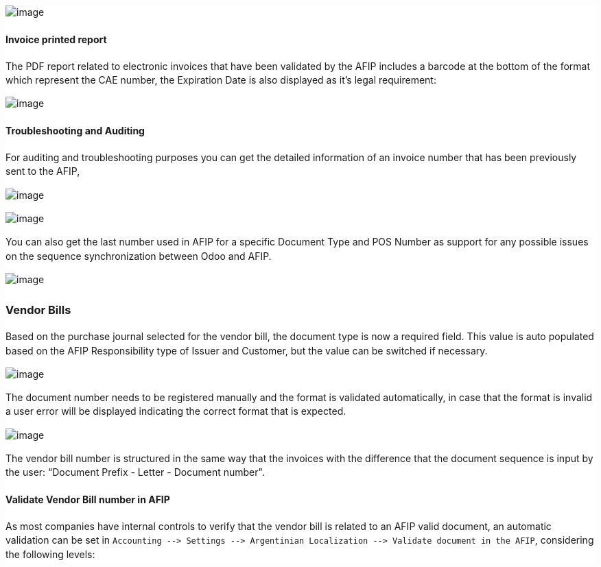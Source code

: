 ![image](argentina/argentina_edi_12.png)

#### Invoice printed report

The PDF report related to electronic invoices that have been validated
by the AFIP includes a barcode at the bottom of the format which
represent the CAE number, the Expiration Date is also displayed as it’s
legal requirement:

![image](argentina/argentina_edi_14.png)

#### Troubleshooting and Auditing

For auditing and troubleshooting purposes you can get the detailed
information of an invoice number that has been previously sent to the
AFIP,

![image](argentina/argentina_edi_23.png)

![image](argentina/argentina_edi_24.png)

You can also get the last number used in AFIP for a specific Document
Type and POS Number as support for any possible issues on the sequence
synchronization between Odoo and AFIP.

![image](argentina/argentina_edi_22.png)

### Vendor Bills

Based on the purchase journal selected for the vendor bill, the document
type is now a required field. This value is auto populated based on the
AFIP Responsibility type of Issuer and Customer, but the value can be
switched if necessary.

![image](argentina/argentina16.png)

The document number needs to be registered manually and the format is
validated automatically, in case that the format is invalid a user error
will be displayed indicating the correct format that is expected.

![image](argentina/argentina17.png)

The vendor bill number is structured in the same way that the invoices
with the difference that the document sequence is input by the user:
“Document Prefix - Letter - Document number".

#### Validate Vendor Bill number in AFIP

As most companies have internal controls to verify that the vendor bill
is related to an AFIP valid document, an automatic validation can be set
in `Accounting --> Settings -->
Argentinian Localization --> Validate document in the AFIP`, considering
the following levels:
